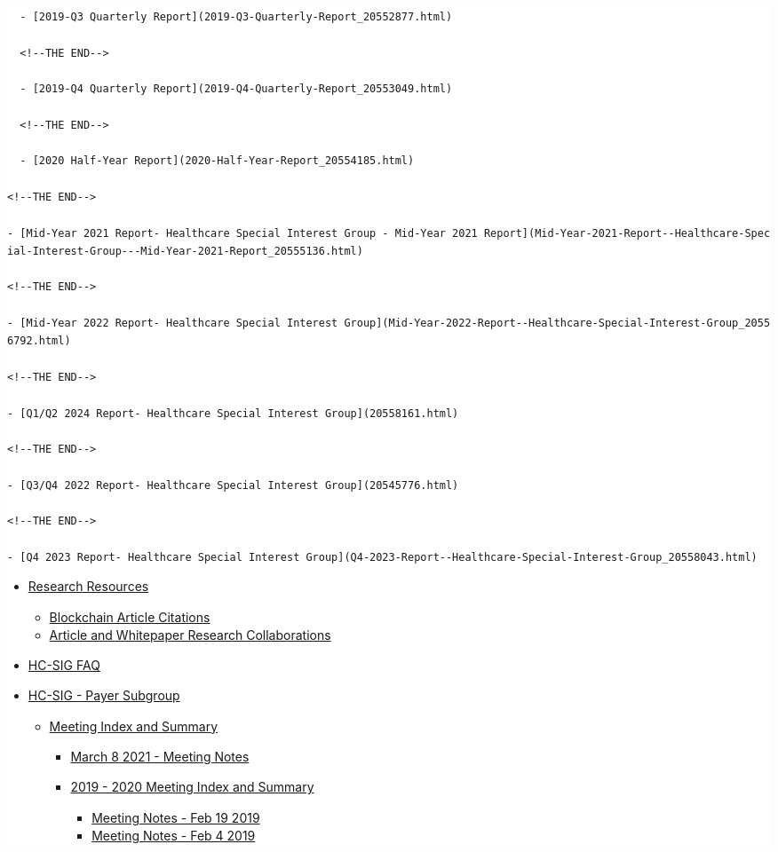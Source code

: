       - [2019-Q3 Quarterly Report](2019-Q3-Quarterly-Report_20552877.html)
      
      <!--THE END-->
      
      - [2019-Q4 Quarterly Report](2019-Q4-Quarterly-Report_20553049.html)
      
      <!--THE END-->
      
      - [2020 Half-Year Report](2020-Half-Year-Report_20554185.html)
    
    <!--THE END-->
    
    - [Mid-Year 2021 Report- Healthcare Special Interest Group - Mid-Year 2021 Report](Mid-Year-2021-Report--Healthcare-Special-Interest-Group---Mid-Year-2021-Report_20555136.html)
    
    <!--THE END-->
    
    - [Mid-Year 2022 Report- Healthcare Special Interest Group](Mid-Year-2022-Report--Healthcare-Special-Interest-Group_20556792.html)
    
    <!--THE END-->
    
    - [Q1/Q2 2024 Report- Healthcare Special Interest Group](20558161.html)
    
    <!--THE END-->
    
    - [Q3/Q4 2022 Report- Healthcare Special Interest Group](20545776.html)
    
    <!--THE END-->
    
    - [Q4 2023 Report- Healthcare Special Interest Group](Q4-2023-Report--Healthcare-Special-Interest-Group_20558043.html)
  
  
  
  - [Research Resources](Research-Resources_20545727.html)
    
    - [Blockchain Article Citations](Blockchain-Article-Citations_20545729.html)
    
    <!--THE END-->
    
    - [Article and Whitepaper Research Collaborations](Article-and-Whitepaper-Research-Collaborations_20550639.html)
  
  
  
  - [HC-SIG FAQ](HC-SIG-FAQ_20549952.html)
  
  
  
  - [HC-SIG - Payer Subgroup](HC-SIG---Payer-Subgroup_20545772.html)
    
    - [Meeting Index and Summary](Meeting-Index-and-Summary_20562097.html)
      
      - [March 8 2021 - Meeting Notes](March-8-2021---Meeting-Notes_20563584.html)
      
      <!--THE END-->
      
      - [2019 - 2020 Meeting Index and Summary](2019---2020-Meeting-Index-and-Summary_20562096.html)
        
        - [Meeting Notes - Feb 19 2019](Meeting-Notes---Feb-19-2019_20550689.html)
        
        <!--THE END-->
        
        - [Meeting Notes - Feb 4 2019](Meeting-Notes---Feb-4-2019_20549986.html)
        